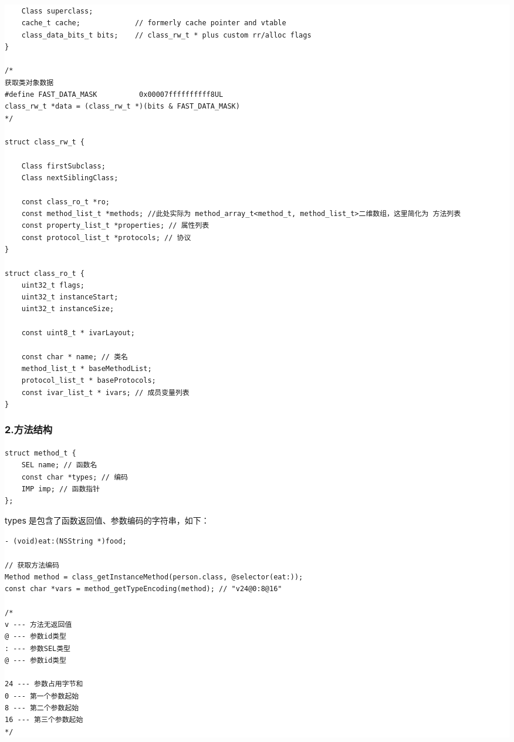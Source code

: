```
    Class superclass;
    cache_t cache;             // formerly cache pointer and vtable
    class_data_bits_t bits;    // class_rw_t * plus custom rr/alloc flags
}

/* 
获取类对象数据
#define FAST_DATA_MASK          0x00007ffffffffff8UL
class_rw_t *data = (class_rw_t *)(bits & FAST_DATA_MASK)
*/  

struct class_rw_t {

    Class firstSubclass;
    Class nextSiblingClass;

	const class_ro_t *ro;
	const method_list_t *methods; //此处实际为 method_array_t<method_t, method_list_t>二维数组，这里简化为 方法列表
	const property_list_t *properties; // 属性列表
	const protocol_list_t *protocols; // 协议
}

struct class_ro_t {
    uint32_t flags;
    uint32_t instanceStart;
    uint32_t instanceSize;

    const uint8_t * ivarLayout;
    
    const char * name; // 类名
    method_list_t * baseMethodList;
    protocol_list_t * baseProtocols;
    const ivar_list_t * ivars; // 成员变量列表
}
```

### 2.方法结构
```
struct method_t {
    SEL name; // 函数名
    const char *types; // 编码
    IMP imp; // 函数指针
};
```
types 是包含了函数返回值、参数编码的字符串，如下：
```
- (void)eat:(NSString *)food;

// 获取方法编码
Method method = class_getInstanceMethod(person.class, @selector(eat:));
const char *vars = method_getTypeEncoding(method); // "v24@0:8@16"

/*
v --- 方法无返回值
@ --- 参数id类型
: --- 参数SEL类型
@ --- 参数id类型

24 --- 参数占用字节和
0 --- 第一个参数起始
8 --- 第二个参数起始
16 --- 第三个参数起始
*/
```